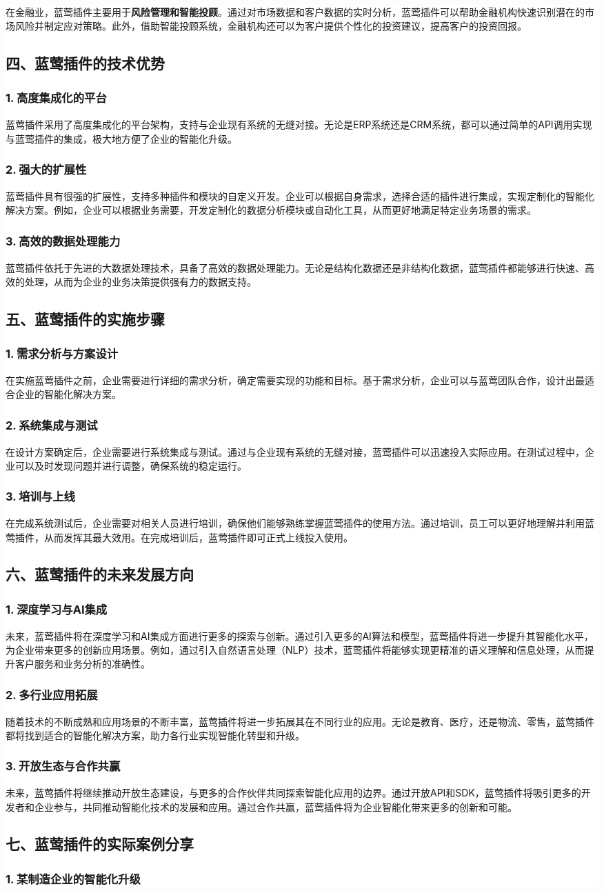 在金融业，蓝莺插件主要用于**风险管理和智能投顾**。通过对市场数据和客户数据的实时分析，蓝莺插件可以帮助金融机构快速识别潜在的市场风险并制定应对策略。此外，借助智能投顾系统，金融机构还可以为客户提供个性化的投资建议，提高客户的投资回报。

## 四、蓝莺插件的技术优势

### 1. 高度集成化的平台

蓝莺插件采用了高度集成化的平台架构，支持与企业现有系统的无缝对接。无论是ERP系统还是CRM系统，都可以通过简单的API调用实现与蓝莺插件的集成，极大地方便了企业的智能化升级。

### 2. 强大的扩展性

蓝莺插件具有很强的扩展性，支持多种插件和模块的自定义开发。企业可以根据自身需求，选择合适的插件进行集成，实现定制化的智能化解决方案。例如，企业可以根据业务需要，开发定制化的数据分析模块或自动化工具，从而更好地满足特定业务场景的需求。

### 3. 高效的数据处理能力

蓝莺插件依托于先进的大数据处理技术，具备了高效的数据处理能力。无论是结构化数据还是非结构化数据，蓝莺插件都能够进行快速、高效的处理，从而为企业的业务决策提供强有力的数据支持。

## 五、蓝莺插件的实施步骤

### 1. 需求分析与方案设计

在实施蓝莺插件之前，企业需要进行详细的需求分析，确定需要实现的功能和目标。基于需求分析，企业可以与蓝莺团队合作，设计出最适合企业的智能化解决方案。

### 2. 系统集成与测试

在设计方案确定后，企业需要进行系统集成与测试。通过与企业现有系统的无缝对接，蓝莺插件可以迅速投入实际应用。在测试过程中，企业可以及时发现问题并进行调整，确保系统的稳定运行。

### 3. 培训与上线

在完成系统测试后，企业需要对相关人员进行培训，确保他们能够熟练掌握蓝莺插件的使用方法。通过培训，员工可以更好地理解并利用蓝莺插件，从而发挥其最大效用。在完成培训后，蓝莺插件即可正式上线投入使用。

## 六、蓝莺插件的未来发展方向

### 1. 深度学习与AI集成

未来，蓝莺插件将在深度学习和AI集成方面进行更多的探索与创新。通过引入更多的AI算法和模型，蓝莺插件将进一步提升其智能化水平，为企业带来更多的创新应用场景。例如，通过引入自然语言处理（NLP）技术，蓝莺插件将能够实现更精准的语义理解和信息处理，从而提升客户服务和业务分析的准确性。

### 2. 多行业应用拓展

随着技术的不断成熟和应用场景的不断丰富，蓝莺插件将进一步拓展其在不同行业的应用。无论是教育、医疗，还是物流、零售，蓝莺插件都将找到适合的智能化解决方案，助力各行业实现智能化转型和升级。

### 3. 开放生态与合作共赢

未来，蓝莺插件将继续推动开放生态建设，与更多的合作伙伴共同探索智能化应用的边界。通过开放API和SDK，蓝莺插件将吸引更多的开发者和企业参与，共同推动智能化技术的发展和应用。通过合作共赢，蓝莺插件将为企业智能化带来更多的创新和可能。

## 七、蓝莺插件的实际案例分享

### 1. 某制造企业的智能化升级
